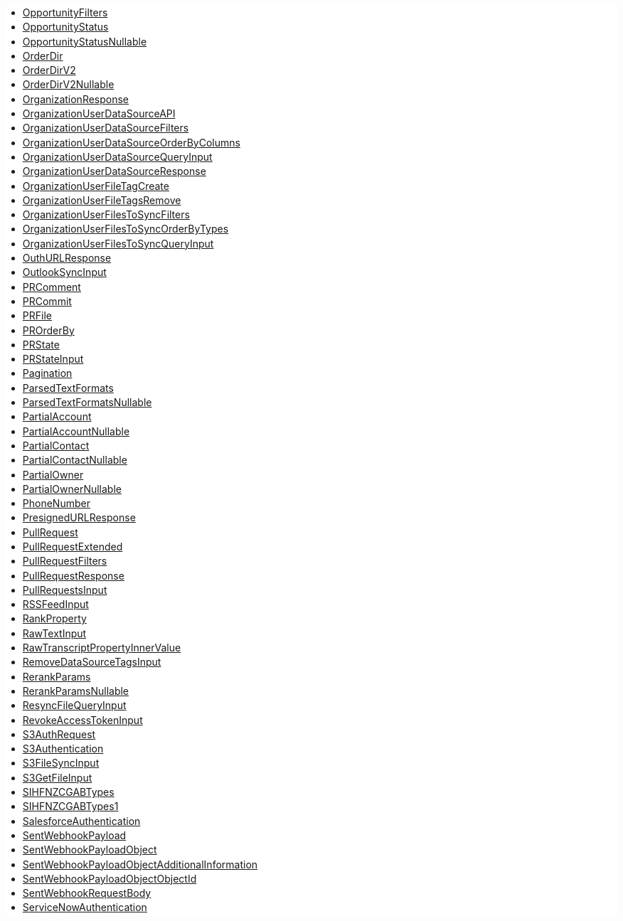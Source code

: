  - [OpportunityFilters](docs/OpportunityFilters.md)
 - [OpportunityStatus](docs/OpportunityStatus.md)
 - [OpportunityStatusNullable](docs/OpportunityStatusNullable.md)
 - [OrderDir](docs/OrderDir.md)
 - [OrderDirV2](docs/OrderDirV2.md)
 - [OrderDirV2Nullable](docs/OrderDirV2Nullable.md)
 - [OrganizationResponse](docs/OrganizationResponse.md)
 - [OrganizationUserDataSourceAPI](docs/OrganizationUserDataSourceAPI.md)
 - [OrganizationUserDataSourceFilters](docs/OrganizationUserDataSourceFilters.md)
 - [OrganizationUserDataSourceOrderByColumns](docs/OrganizationUserDataSourceOrderByColumns.md)
 - [OrganizationUserDataSourceQueryInput](docs/OrganizationUserDataSourceQueryInput.md)
 - [OrganizationUserDataSourceResponse](docs/OrganizationUserDataSourceResponse.md)
 - [OrganizationUserFileTagCreate](docs/OrganizationUserFileTagCreate.md)
 - [OrganizationUserFileTagsRemove](docs/OrganizationUserFileTagsRemove.md)
 - [OrganizationUserFilesToSyncFilters](docs/OrganizationUserFilesToSyncFilters.md)
 - [OrganizationUserFilesToSyncOrderByTypes](docs/OrganizationUserFilesToSyncOrderByTypes.md)
 - [OrganizationUserFilesToSyncQueryInput](docs/OrganizationUserFilesToSyncQueryInput.md)
 - [OuthURLResponse](docs/OuthURLResponse.md)
 - [OutlookSyncInput](docs/OutlookSyncInput.md)
 - [PRComment](docs/PRComment.md)
 - [PRCommit](docs/PRCommit.md)
 - [PRFile](docs/PRFile.md)
 - [PROrderBy](docs/PROrderBy.md)
 - [PRState](docs/PRState.md)
 - [PRStateInput](docs/PRStateInput.md)
 - [Pagination](docs/Pagination.md)
 - [ParsedTextFormats](docs/ParsedTextFormats.md)
 - [ParsedTextFormatsNullable](docs/ParsedTextFormatsNullable.md)
 - [PartialAccount](docs/PartialAccount.md)
 - [PartialAccountNullable](docs/PartialAccountNullable.md)
 - [PartialContact](docs/PartialContact.md)
 - [PartialContactNullable](docs/PartialContactNullable.md)
 - [PartialOwner](docs/PartialOwner.md)
 - [PartialOwnerNullable](docs/PartialOwnerNullable.md)
 - [PhoneNumber](docs/PhoneNumber.md)
 - [PresignedURLResponse](docs/PresignedURLResponse.md)
 - [PullRequest](docs/PullRequest.md)
 - [PullRequestExtended](docs/PullRequestExtended.md)
 - [PullRequestFilters](docs/PullRequestFilters.md)
 - [PullRequestResponse](docs/PullRequestResponse.md)
 - [PullRequestsInput](docs/PullRequestsInput.md)
 - [RSSFeedInput](docs/RSSFeedInput.md)
 - [RankProperty](docs/RankProperty.md)
 - [RawTextInput](docs/RawTextInput.md)
 - [RawTranscriptPropertyInnerValue](docs/RawTranscriptPropertyInnerValue.md)
 - [RemoveDataSourceTagsInput](docs/RemoveDataSourceTagsInput.md)
 - [RerankParams](docs/RerankParams.md)
 - [RerankParamsNullable](docs/RerankParamsNullable.md)
 - [ResyncFileQueryInput](docs/ResyncFileQueryInput.md)
 - [RevokeAccessTokenInput](docs/RevokeAccessTokenInput.md)
 - [S3AuthRequest](docs/S3AuthRequest.md)
 - [S3Authentication](docs/S3Authentication.md)
 - [S3FileSyncInput](docs/S3FileSyncInput.md)
 - [S3GetFileInput](docs/S3GetFileInput.md)
 - [SIHFNZCGABTypes](docs/SIHFNZCGABTypes.md)
 - [SIHFNZCGABTypes1](docs/SIHFNZCGABTypes1.md)
 - [SalesforceAuthentication](docs/SalesforceAuthentication.md)
 - [SentWebhookPayload](docs/SentWebhookPayload.md)
 - [SentWebhookPayloadObject](docs/SentWebhookPayloadObject.md)
 - [SentWebhookPayloadObjectAdditionalInformation](docs/SentWebhookPayloadObjectAdditionalInformation.md)
 - [SentWebhookPayloadObjectObjectId](docs/SentWebhookPayloadObjectObjectId.md)
 - [SentWebhookRequestBody](docs/SentWebhookRequestBody.md)
 - [ServiceNowAuthentication](docs/ServiceNowAuthentication.md)